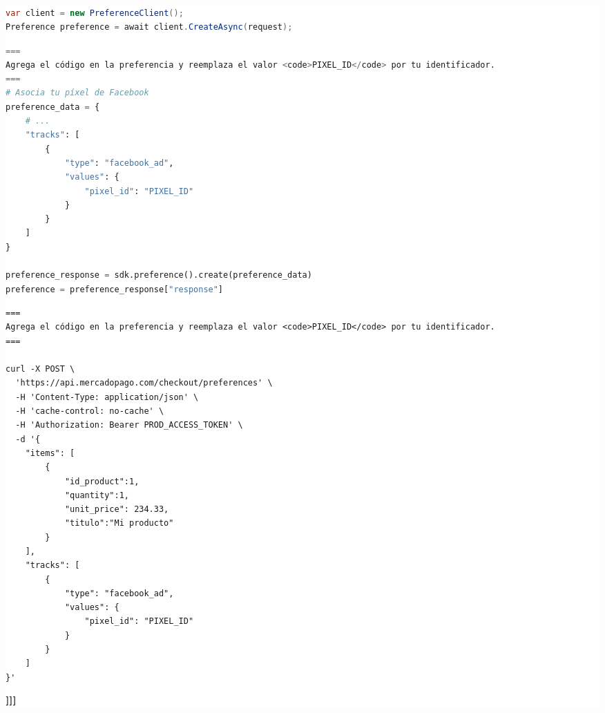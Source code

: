 ```csharp
var client = new PreferenceClient();
Preference preference = await client.CreateAsync(request);
```
```python
===
Agrega el código en la preferencia y reemplaza el valor <code>PIXEL_ID</code> por tu identificador.
===
# Asocia tu píxel de Facebook
preference_data = {
    # ...
    "tracks": [
        {
            "type": "facebook_ad",
            "values": {
                "pixel_id": "PIXEL_ID"
            }
        }
    ]
}

preference_response = sdk.preference().create(preference_data)
preference = preference_response["response"]
```
```curl
===
Agrega el código en la preferencia y reemplaza el valor <code>PIXEL_ID</code> por tu identificador.
===

curl -X POST \
  'https://api.mercadopago.com/checkout/preferences' \
  -H 'Content-Type: application/json' \
  -H 'cache-control: no-cache' \
  -H 'Authorization: Bearer PROD_ACCESS_TOKEN' \
  -d '{
	"items": [
        {
            "id_product":1,
            "quantity":1,
            "unit_price": 234.33,
            "titulo":"Mi producto"
        }
    ],
    "tracks": [
        {
            "type": "facebook_ad",
            "values": {
                "pixel_id": "PIXEL_ID"
            }
        }
    ]
}'
```
]]]
